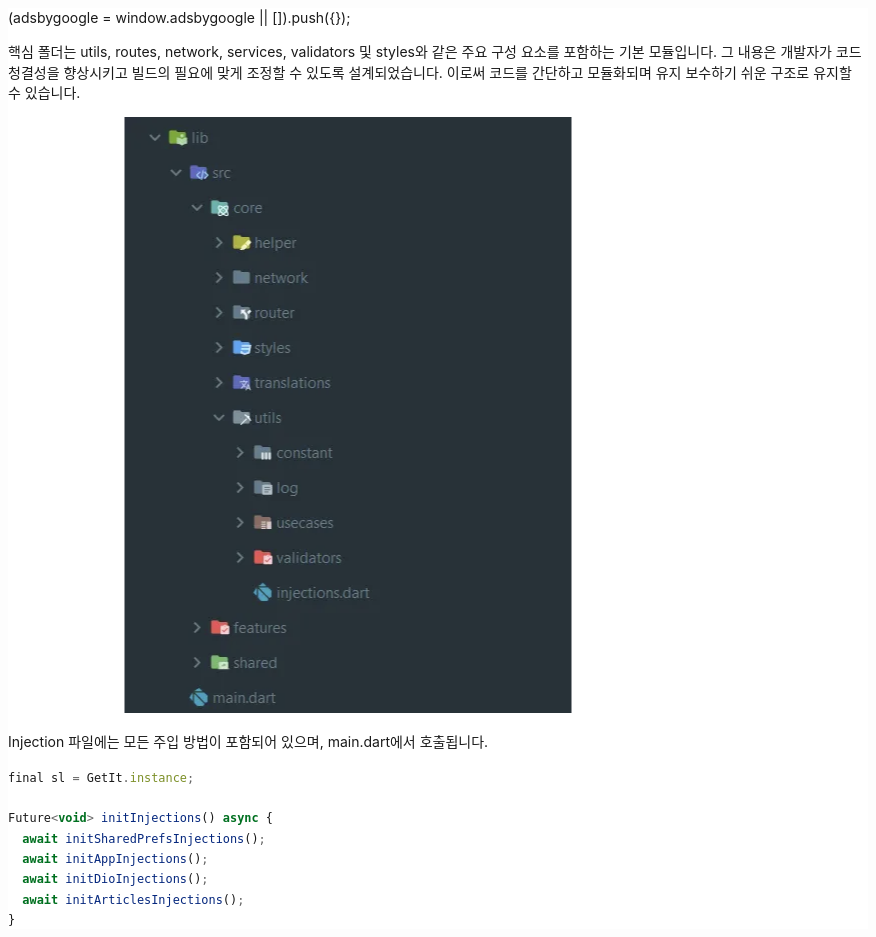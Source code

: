 
<ins class="adsbygoogle"
  style="display:block"
  data-ad-client="ca-pub-4877378276818686"
  data-ad-slot="9743150776"
  data-ad-format="auto"
  data-full-width-responsive="true"></ins>
<component is="script">
(adsbygoogle = window.adsbygoogle || []).push({});
</component>

핵심 폴더는 utils, routes, network, services, validators 및 styles와 같은 주요 구성 요소를 포함하는 기본 모듈입니다. 그 내용은 개발자가 코드 청결성을 향상시키고 빌드의 필요에 맞게 조정할 수 있도록 설계되었습니다. 이로써 코드를 간단하고 모듈화되며 유지 보수하기 쉬운 구조로 유지할 수 있습니다.

![./img/CleanArchitectureinFlutterMVVMBloCDio_5.png](./img/CleanArchitectureinFlutterMVVMBloCDio_5.png)

Injection 파일에는 모든 주입 방법이 포함되어 있으며, main.dart에서 호출됩니다.

```js
final sl = GetIt.instance;

Future<void> initInjections() async {
  await initSharedPrefsInjections();
  await initAppInjections();
  await initDioInjections();
  await initArticlesInjections();
}
```
